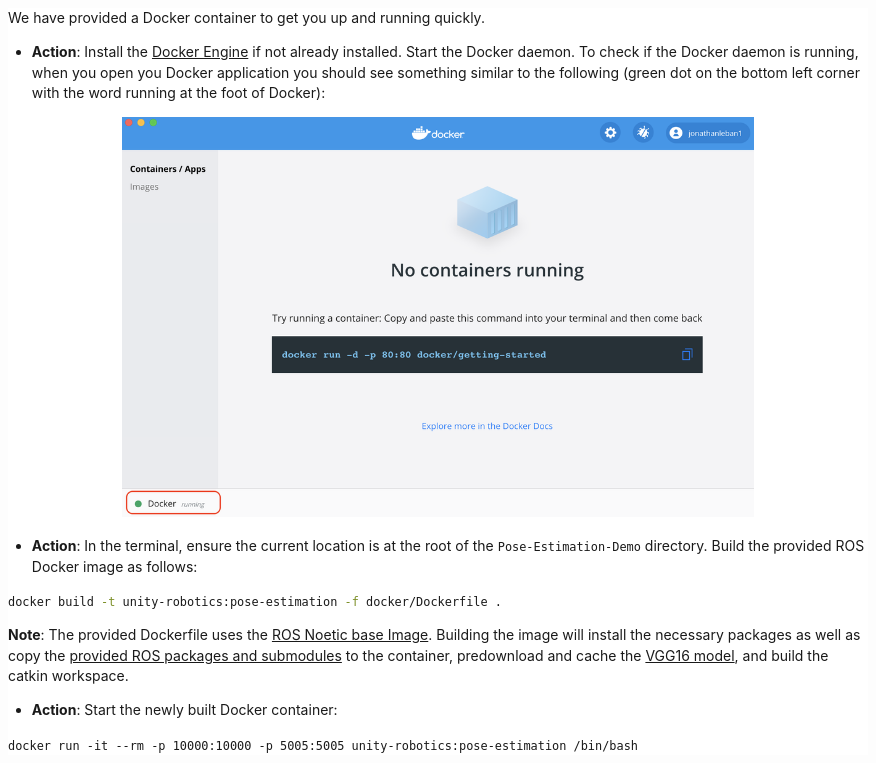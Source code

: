 We have provided a Docker container to get you up and running quickly. 

* **Action**: Install the [Docker Engine](https://docs.docker.com/engine/install/) if not already installed. Start the Docker daemon. To check if the Docker daemon is running, when you open you Docker application you should see something similar to the following (green dot on the bottom left corner with the word running at the foot of Docker): 

<p align="center">
<img src="Images/4_docker_daemon.png" height=400/>
</p>

* **Action**: In the terminal, ensure the current location is at the root of the `Pose-Estimation-Demo` directory. Build the provided ROS Docker image as follows:

```bash
docker build -t unity-robotics:pose-estimation -f docker/Dockerfile .
```

**Note**: The provided Dockerfile uses the [ROS Noetic base Image](https://hub.docker.com/_/ros/). Building the image will install the necessary packages as well as copy the [provided ROS packages and submodules](../ROS/) to the container, predownload and cache the [VGG16 model](https://pytorch.org/docs/stable/torchvision/models.html#torchvision.models.vgg16), and build the catkin workspace.

* **Action**: Start the newly built Docker container: 

```docker
docker run -it --rm -p 10000:10000 -p 5005:5005 unity-robotics:pose-estimation /bin/bash
```
